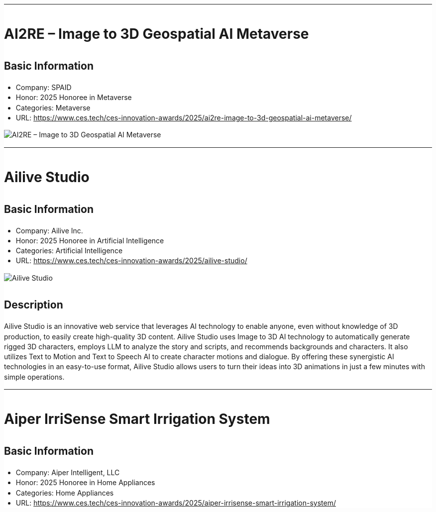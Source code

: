 
---

# AI2RE – Image to 3D Geospatial AI Metaverse

## Basic Information
- Company: SPAID
- Honor: 2025 Honoree in Metaverse
- Categories: Metaverse
- URL: https://www.ces.tech/ces-innovation-awards/2025/ai2re-image-to-3d-geospatial-ai-metaverse/

![AI2RE – Image to 3D Geospatial AI Metaverse](https://www.ces.tech/media/5jcd5o5b/ai2re-%C3%AE%C2%B5%C3%AB_%C3%AA-imageto3dgeospatialaimetaverse-part-2.png?width=1000&height=666&format=webp&quality=80)




---

# Ailive Studio

## Basic Information
- Company: Ailive Inc.
- Honor: 2025 Honoree in Artificial Intelligence
- Categories: Artificial Intelligence
- URL: https://www.ces.tech/ces-innovation-awards/2025/ailive-studio/

![Ailive Studio](https://www.ces.tech/media/1mmp0rcb/ailivestudio.jpg?rxy=0.5025039384227484,0.5071488833499453&width=1000&height=666&format=webp&quality=80)

## Description
Ailive Studio is an innovative web service that leverages AI technology to enable anyone, even without knowledge of 3D production, to easily create high-quality 3D content. Ailive Studio uses Image to 3D AI technology to automatically generate rigged 3D characters, employs LLM to analyze the story and scripts, and recommends backgrounds and characters. It also utilizes Text to Motion and Text to Speech AI to create character motions and dialogue. By offering these synergistic AI technologies in an easy-to-use format, Ailive Studio allows users to turn their ideas into 3D animations in just a few minutes with simple operations.


---

# Aiper IrriSense Smart Irrigation System

## Basic Information
- Company: Aiper Intelligent, LLC
- Honor: 2025 Honoree in Home Appliances
- Categories: Home Appliances
- URL: https://www.ces.tech/ces-innovation-awards/2025/aiper-irrisense-smart-irrigation-system/
